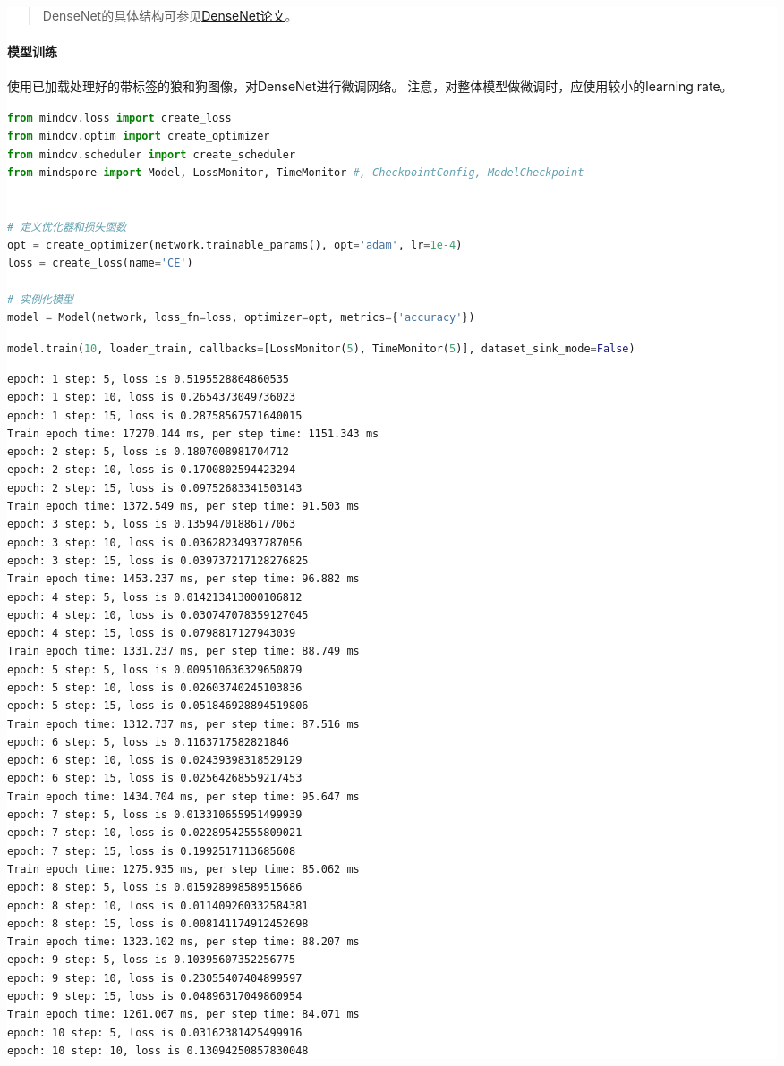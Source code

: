 

> DenseNet的具体结构可参见[DenseNet论文](https://arxiv.org/pdf/1608.06993.pdf)。

#### 模型训练

使用已加载处理好的带标签的狼和狗图像，对DenseNet进行微调网络。 
注意，对整体模型做微调时，应使用较小的learning rate。


```python
from mindcv.loss import create_loss
from mindcv.optim import create_optimizer
from mindcv.scheduler import create_scheduler
from mindspore import Model, LossMonitor, TimeMonitor #, CheckpointConfig, ModelCheckpoint


# 定义优化器和损失函数
opt = create_optimizer(network.trainable_params(), opt='adam', lr=1e-4) 
loss = create_loss(name='CE')

# 实例化模型
model = Model(network, loss_fn=loss, optimizer=opt, metrics={'accuracy'}) 
```


```python
model.train(10, loader_train, callbacks=[LossMonitor(5), TimeMonitor(5)], dataset_sink_mode=False)
```

    epoch: 1 step: 5, loss is 0.5195528864860535
    epoch: 1 step: 10, loss is 0.2654373049736023
    epoch: 1 step: 15, loss is 0.28758567571640015
    Train epoch time: 17270.144 ms, per step time: 1151.343 ms
    epoch: 2 step: 5, loss is 0.1807008981704712
    epoch: 2 step: 10, loss is 0.1700802594423294
    epoch: 2 step: 15, loss is 0.09752683341503143
    Train epoch time: 1372.549 ms, per step time: 91.503 ms
    epoch: 3 step: 5, loss is 0.13594701886177063
    epoch: 3 step: 10, loss is 0.03628234937787056
    epoch: 3 step: 15, loss is 0.039737217128276825
    Train epoch time: 1453.237 ms, per step time: 96.882 ms
    epoch: 4 step: 5, loss is 0.014213413000106812
    epoch: 4 step: 10, loss is 0.030747078359127045
    epoch: 4 step: 15, loss is 0.0798817127943039
    Train epoch time: 1331.237 ms, per step time: 88.749 ms
    epoch: 5 step: 5, loss is 0.009510636329650879
    epoch: 5 step: 10, loss is 0.02603740245103836
    epoch: 5 step: 15, loss is 0.051846928894519806
    Train epoch time: 1312.737 ms, per step time: 87.516 ms
    epoch: 6 step: 5, loss is 0.1163717582821846
    epoch: 6 step: 10, loss is 0.02439398318529129
    epoch: 6 step: 15, loss is 0.02564268559217453
    Train epoch time: 1434.704 ms, per step time: 95.647 ms
    epoch: 7 step: 5, loss is 0.013310655951499939
    epoch: 7 step: 10, loss is 0.02289542555809021
    epoch: 7 step: 15, loss is 0.1992517113685608
    Train epoch time: 1275.935 ms, per step time: 85.062 ms
    epoch: 8 step: 5, loss is 0.015928998589515686
    epoch: 8 step: 10, loss is 0.011409260332584381
    epoch: 8 step: 15, loss is 0.008141174912452698
    Train epoch time: 1323.102 ms, per step time: 88.207 ms
    epoch: 9 step: 5, loss is 0.10395607352256775
    epoch: 9 step: 10, loss is 0.23055407404899597
    epoch: 9 step: 15, loss is 0.04896317049860954
    Train epoch time: 1261.067 ms, per step time: 84.071 ms
    epoch: 10 step: 5, loss is 0.03162381425499916
    epoch: 10 step: 10, loss is 0.13094250857830048